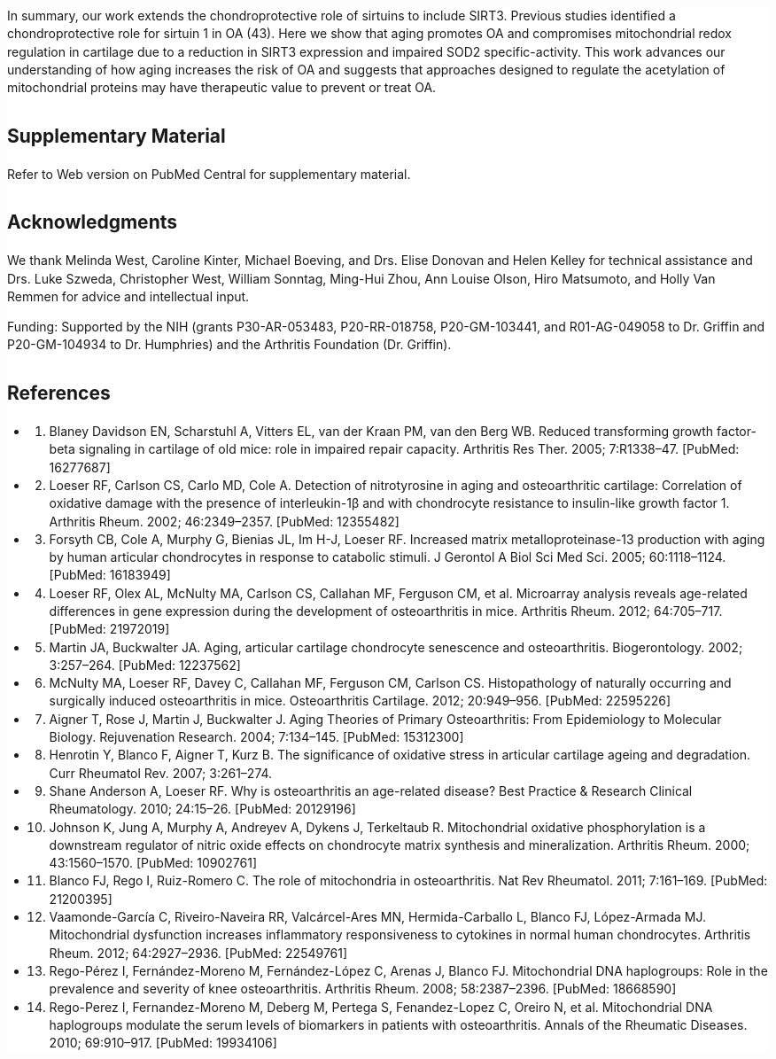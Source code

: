 In summary, our work extends the chondroprotective role of sirtuins to include SIRT3. Previous studies identified a chondroprotective role for sirtuin 1 in OA (43). Here we show that aging promotes OA and compromises mitochondrial redox regulation in cartilage due to a reduction in SIRT3 expression and impaired SOD2 specific-activity. This work advances our understanding of how aging increases the risk of OA and suggests that approaches designed to regulate the acetylation of mitochondrial proteins may have therapeutic value to prevent or treat OA.

## **Supplementary Material**

Refer to Web version on PubMed Central for supplementary material.

## **Acknowledgments**

We thank Melinda West, Caroline Kinter, Michael Boeving, and Drs. Elise Donovan and Helen Kelley for technical assistance and Drs. Luke Szweda, Christopher West, William Sonntag, Ming-Hui Zhou, Ann Louise Olson, Hiro Matsumoto, and Holly Van Remmen for advice and intellectual input.

Funding: Supported by the NIH (grants P30-AR-053483, P20-RR-018758, P20-GM-103441, and R01-AG-049058 to Dr. Griffin and P20-GM-104934 to Dr. Humphries) and the Arthritis Foundation (Dr. Griffin).

## **References**

- 1. Blaney Davidson EN, Scharstuhl A, Vitters EL, van der Kraan PM, van den Berg WB. Reduced transforming growth factor-beta signaling in cartilage of old mice: role in impaired repair capacity. Arthritis Res Ther. 2005; 7:R1338–47. [PubMed: 16277687]
- 2. Loeser RF, Carlson CS, Carlo MD, Cole A. Detection of nitrotyrosine in aging and osteoarthritic cartilage: Correlation of oxidative damage with the presence of interleukin-1β and with chondrocyte resistance to insulin-like growth factor 1. Arthritis Rheum. 2002; 46:2349–2357. [PubMed: 12355482]
- 3. Forsyth CB, Cole A, Murphy G, Bienias JL, Im H-J, Loeser RF. Increased matrix metalloproteinase-13 production with aging by human articular chondrocytes in response to catabolic stimuli. J Gerontol A Biol Sci Med Sci. 2005; 60:1118–1124. [PubMed: 16183949]
- 4. Loeser RF, Olex AL, McNulty MA, Carlson CS, Callahan MF, Ferguson CM, et al. Microarray analysis reveals age-related differences in gene expression during the development of osteoarthritis in mice. Arthritis Rheum. 2012; 64:705–717. [PubMed: 21972019]
- 5. Martin JA, Buckwalter JA. Aging, articular cartilage chondrocyte senescence and osteoarthritis. Biogerontology. 2002; 3:257–264. [PubMed: 12237562]
- 6. McNulty MA, Loeser RF, Davey C, Callahan MF, Ferguson CM, Carlson CS. Histopathology of naturally occurring and surgically induced osteoarthritis in mice. Osteoarthritis Cartilage. 2012; 20:949–956. [PubMed: 22595226]
- 7. Aigner T, Rose J, Martin J, Buckwalter J. Aging Theories of Primary Osteoarthritis: From Epidemiology to Molecular Biology. Rejuvenation Research. 2004; 7:134–145. [PubMed: 15312300]
- 8. Henrotin Y, Blanco F, Aigner T, Kurz B. The significance of oxidative stress in articular cartilage ageing and degradation. Curr Rheumatol Rev. 2007; 3:261–274.
- 9. Shane Anderson A, Loeser RF. Why is osteoarthritis an age-related disease? Best Practice & Research Clinical Rheumatology. 2010; 24:15–26. [PubMed: 20129196]
- 10. Johnson K, Jung A, Murphy A, Andreyev A, Dykens J, Terkeltaub R. Mitochondrial oxidative phosphorylation is a downstream regulator of nitric oxide effects on chondrocyte matrix synthesis and mineralization. Arthritis Rheum. 2000; 43:1560–1570. [PubMed: 10902761]
- 11. Blanco FJ, Rego I, Ruiz-Romero C. The role of mitochondria in osteoarthritis. Nat Rev Rheumatol. 2011; 7:161–169. [PubMed: 21200395]
- 12. Vaamonde-García C, Riveiro-Naveira RR, Valcárcel-Ares MN, Hermida-Carballo L, Blanco FJ, López-Armada MJ. Mitochondrial dysfunction increases inflammatory responsiveness to cytokines in normal human chondrocytes. Arthritis Rheum. 2012; 64:2927–2936. [PubMed: 22549761]
- 13. Rego-Pérez I, Fernández-Moreno M, Fernández-López C, Arenas J, Blanco FJ. Mitochondrial DNA haplogroups: Role in the prevalence and severity of knee osteoarthritis. Arthritis Rheum. 2008; 58:2387–2396. [PubMed: 18668590]
- 14. Rego-Perez I, Fernandez-Moreno M, Deberg M, Pertega S, Fenandez-Lopez C, Oreiro N, et al. Mitochondrial DNA haplogroups modulate the serum levels of biomarkers in patients with osteoarthritis. Annals of the Rheumatic Diseases. 2010; 69:910–917. [PubMed: 19934106]
